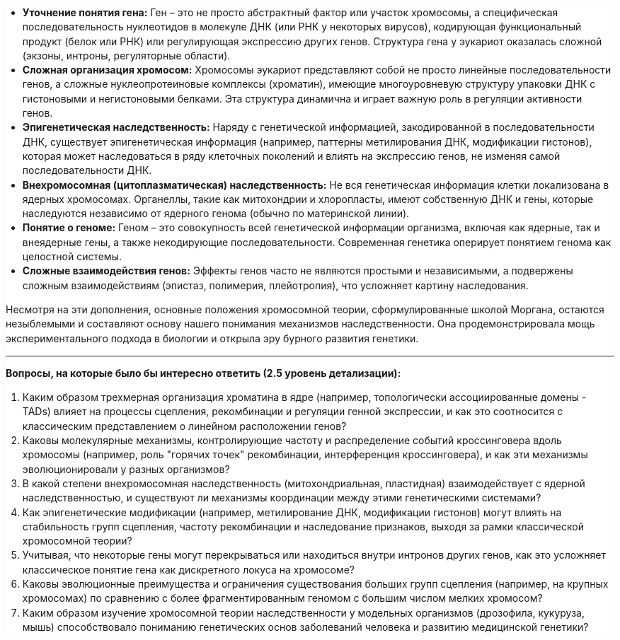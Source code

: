 *   **Уточнение понятия гена:** Ген – это не просто абстрактный фактор или участок хромосомы, а специфическая последовательность нуклеотидов в молекуле ДНК (или РНК у некоторых вирусов), кодирующая функциональный продукт (белок или РНК) или регулирующая экспрессию других генов. Структура гена у эукариот оказалась сложной (экзоны, интроны, регуляторные области).
*   **Сложная организация хромосом:** Хромосомы эукариот представляют собой не просто линейные последовательности генов, а сложные нуклеопротеиновые комплексы (хроматин), имеющие многоуровневую структуру упаковки ДНК с гистоновыми и негистоновыми белками. Эта структура динамична и играет важную роль в регуляции активности генов.
*   **Эпигенетическая наследственность:** Наряду с генетической информацией, закодированной в последовательности ДНК, существует эпигенетическая информация (например, паттерны метилирования ДНК, модификации гистонов), которая может наследоваться в ряду клеточных поколений и влиять на экспрессию генов, не изменяя самой последовательности ДНК.
*   **Внехромосомная (цитоплазматическая) наследственность:** Не вся генетическая информация клетки локализована в ядерных хромосомах. Органеллы, такие как митохондрии и хлоропласты, имеют собственную ДНК и гены, которые наследуются независимо от ядерного генома (обычно по материнской линии).
*   **Понятие о геноме:** Геном – это совокупность всей генетической информации организма, включая как ядерные, так и внеядерные гены, а также некодирующие последовательности. Современная генетика оперирует понятием генома как целостной системы.
*   **Сложные взаимодействия генов:** Эффекты генов часто не являются простыми и независимыми, а подвержены сложным взаимодействиям (эпистаз, полимерия, плейотропия), что усложняет картину наследования.

Несмотря на эти дополнения, основные положения хромосомной теории, сформулированные школой Моргана, остаются незыблемыми и составляют основу нашего понимания механизмов наследственности. Она продемонстрировала мощь экспериментального подхода в биологии и открыла эру бурного развития генетики.

---

**Вопросы, на которые было бы интересно ответить (2.5 уровень детализации):**

1.  Каким образом трехмерная организация хроматина в ядре (например, топологически ассоциированные домены - TADs) влияет на процессы сцепления, рекомбинации и регуляции генной экспрессии, и как это соотносится с классическим представлением о линейном расположении генов?
2.  Каковы молекулярные механизмы, контролирующие частоту и распределение событий кроссинговера вдоль хромосомы (например, роль "горячих точек" рекомбинации, интерференция кроссинговера), и как эти механизмы эволюционировали у разных организмов?
3.  В какой степени внехромосомная наследственность (митохондриальная, пластидная) взаимодействует с ядерной наследственностью, и существуют ли механизмы координации между этими генетическими системами?
4.  Как эпигенетические модификации (например, метилирование ДНК, модификации гистонов) могут влиять на стабильность групп сцепления, частоту рекомбинации и наследование признаков, выходя за рамки классической хромосомной теории?
5.  Учитывая, что некоторые гены могут перекрываться или находиться внутри интронов других генов, как это усложняет классическое понятие гена как дискретного локуса на хромосоме?
6.  Каковы эволюционные преимущества и ограничения существования больших групп сцепления (например, на крупных хромосомах) по сравнению с более фрагментированным геномом с большим числом мелких хромосом?
7.  Каким образом изучение хромосомной теории наследственности у модельных организмов (дрозофила, кукуруза, мышь) способствовало пониманию генетических основ заболеваний человека и развитию медицинской генетики?